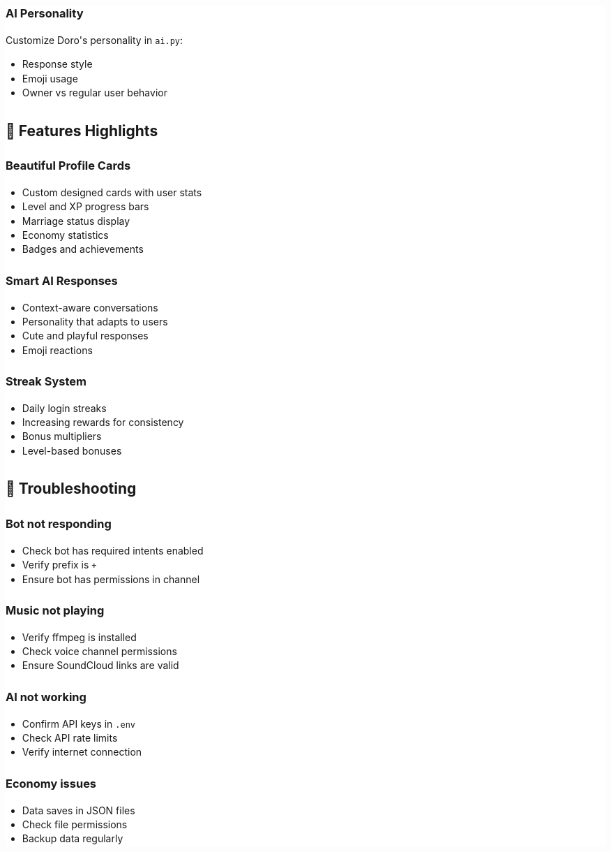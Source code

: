### AI Personality
Customize Doro's personality in `ai.py`:
- Response style
- Emoji usage
- Owner vs regular user behavior

## 🎨 Features Highlights

### Beautiful Profile Cards
- Custom designed cards with user stats
- Level and XP progress bars
- Marriage status display
- Economy statistics
- Badges and achievements

### Smart AI Responses  
- Context-aware conversations
- Personality that adapts to users
- Cute and playful responses
- Emoji reactions

### Streak System
- Daily login streaks
- Increasing rewards for consistency
- Bonus multipliers
- Level-based bonuses

## 🐛 Troubleshooting

### Bot not responding
- Check bot has required intents enabled
- Verify prefix is `+` 
- Ensure bot has permissions in channel

### Music not playing
- Verify ffmpeg is installed
- Check voice channel permissions
- Ensure SoundCloud links are valid

### AI not working
- Confirm API keys in `.env`
- Check API rate limits
- Verify internet connection

### Economy issues
- Data saves in JSON files
- Check file permissions
- Backup data regularly
